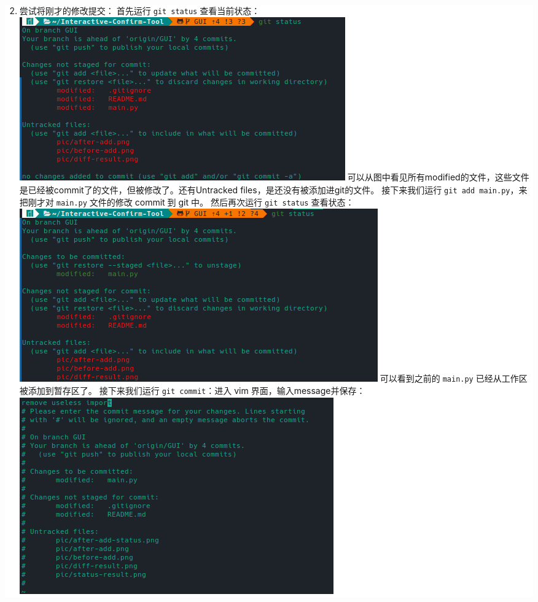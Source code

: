 2. 尝试将刚才的修改提交：
   首先运行 `git status` 查看当前状态：
   ![](pic/status-result.png)
   可以从图中看见所有modified的文件，这些文件是已经被commit了的文件，但被修改了。还有Untracked files，是还没有被添加进git的文件。
   接下来我们运行 `git add main.py`，来把刚才对 `main.py` 文件的修改 commit 到 git 中。
   然后再次运行 `git status` 查看状态：
   ![](pic/after-add-status.png)
   可以看到之前的 `main.py` 已经从工作区被添加到暂存区了。
   接下来我们运行 `git commit`：进入 vim 界面，输入message并保存：
   ![](pic/git-commit.png)
